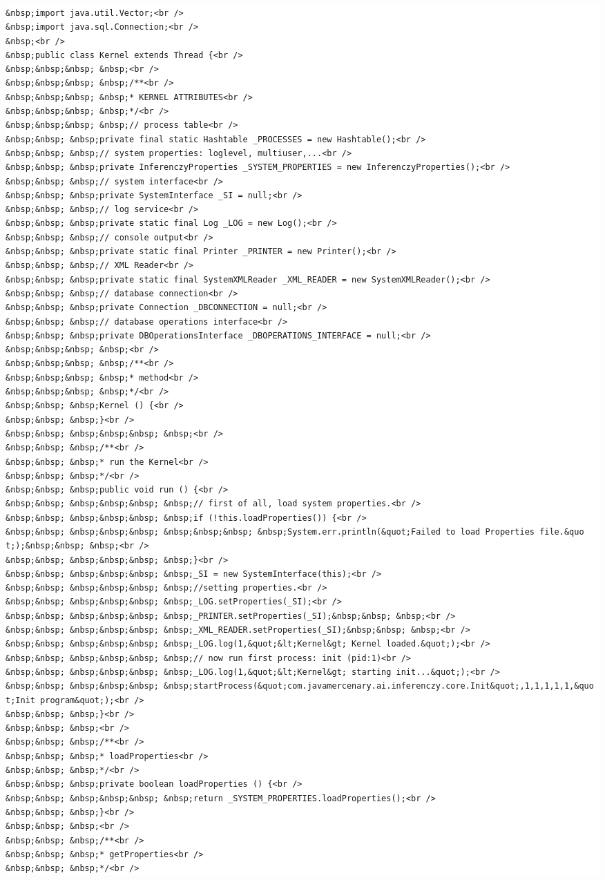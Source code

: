 	&nbsp;import java.util.Vector;<br />
	&nbsp;import java.sql.Connection;<br />
	&nbsp;<br />
	&nbsp;public class Kernel extends Thread {<br />
	&nbsp;&nbsp;&nbsp; &nbsp;<br />
	&nbsp;&nbsp;&nbsp; &nbsp;/**<br />
	&nbsp;&nbsp;&nbsp; &nbsp;* KERNEL ATTRIBUTES<br />
	&nbsp;&nbsp;&nbsp; &nbsp;*/<br />
	&nbsp;&nbsp;&nbsp; &nbsp;// process table<br />
	&nbsp;&nbsp; &nbsp;private final static Hashtable _PROCESSES = new Hashtable();<br />
	&nbsp;&nbsp; &nbsp;// system properties: loglevel, multiuser,...<br />
	&nbsp;&nbsp; &nbsp;private InferenczyProperties _SYSTEM_PROPERTIES = new InferenczyProperties();<br />
	&nbsp;&nbsp; &nbsp;// system interface<br />
	&nbsp;&nbsp; &nbsp;private SystemInterface _SI = null;<br />
	&nbsp;&nbsp; &nbsp;// log service<br />
	&nbsp;&nbsp; &nbsp;private static final Log _LOG = new Log();<br />
	&nbsp;&nbsp; &nbsp;// console output<br />
	&nbsp;&nbsp; &nbsp;private static final Printer _PRINTER = new Printer();<br />
	&nbsp;&nbsp; &nbsp;// XML Reader<br />
	&nbsp;&nbsp; &nbsp;private static final SystemXMLReader _XML_READER = new SystemXMLReader();<br />
	&nbsp;&nbsp; &nbsp;// database connection<br />
	&nbsp;&nbsp; &nbsp;private Connection _DBCONNECTION = null;<br />
	&nbsp;&nbsp; &nbsp;// database operations interface<br />
	&nbsp;&nbsp; &nbsp;private DBOperationsInterface _DBOPERATIONS_INTERFACE = null;<br />
	&nbsp;&nbsp;&nbsp; &nbsp;<br />
	&nbsp;&nbsp;&nbsp; &nbsp;/**<br />
	&nbsp;&nbsp;&nbsp; &nbsp;* method<br />
	&nbsp;&nbsp;&nbsp; &nbsp;*/<br />
	&nbsp;&nbsp; &nbsp;Kernel () {<br />
	&nbsp;&nbsp; &nbsp;}<br />
	&nbsp;&nbsp; &nbsp;&nbsp;&nbsp; &nbsp;<br />
	&nbsp;&nbsp; &nbsp;/**<br />
	&nbsp;&nbsp; &nbsp;* run the Kernel<br />
	&nbsp;&nbsp; &nbsp;*/<br />
	&nbsp;&nbsp; &nbsp;public void run () {<br />
	&nbsp;&nbsp; &nbsp;&nbsp;&nbsp; &nbsp;// first of all, load system properties.<br />
	&nbsp;&nbsp; &nbsp;&nbsp;&nbsp; &nbsp;if (!this.loadProperties()) {<br />
	&nbsp;&nbsp; &nbsp;&nbsp;&nbsp; &nbsp;&nbsp;&nbsp; &nbsp;System.err.println(&quot;Failed to load Properties file.&quot;);&nbsp;&nbsp; &nbsp;<br />
	&nbsp;&nbsp; &nbsp;&nbsp;&nbsp; &nbsp;}<br />
	&nbsp;&nbsp; &nbsp;&nbsp;&nbsp; &nbsp;_SI = new SystemInterface(this);<br />
	&nbsp;&nbsp; &nbsp;&nbsp;&nbsp; &nbsp;//setting properties.<br />
	&nbsp;&nbsp; &nbsp;&nbsp;&nbsp; &nbsp;_LOG.setProperties(_SI);<br />
	&nbsp;&nbsp; &nbsp;&nbsp;&nbsp; &nbsp;_PRINTER.setProperties(_SI);&nbsp;&nbsp; &nbsp;<br />
	&nbsp;&nbsp; &nbsp;&nbsp;&nbsp; &nbsp;_XML_READER.setProperties(_SI);&nbsp;&nbsp; &nbsp;<br />
	&nbsp;&nbsp; &nbsp;&nbsp;&nbsp; &nbsp;_LOG.log(1,&quot;&lt;Kernel&gt; Kernel loaded.&quot;);<br />
	&nbsp;&nbsp; &nbsp;&nbsp;&nbsp; &nbsp;// now run first process: init (pid:1)<br />
	&nbsp;&nbsp; &nbsp;&nbsp;&nbsp; &nbsp;_LOG.log(1,&quot;&lt;Kernel&gt; starting init...&quot;);<br />
	&nbsp;&nbsp; &nbsp;&nbsp;&nbsp; &nbsp;startProcess(&quot;com.javamercenary.ai.inferenczy.core.Init&quot;,1,1,1,1,1,&quot;Init program&quot;);<br />
	&nbsp;&nbsp; &nbsp;}<br />
	&nbsp;&nbsp; &nbsp;<br />
	&nbsp;&nbsp; &nbsp;/**<br />
	&nbsp;&nbsp; &nbsp;* loadProperties<br />
	&nbsp;&nbsp; &nbsp;*/<br />
	&nbsp;&nbsp; &nbsp;private boolean loadProperties () {<br />
	&nbsp;&nbsp; &nbsp;&nbsp;&nbsp; &nbsp;return _SYSTEM_PROPERTIES.loadProperties();<br />
	&nbsp;&nbsp; &nbsp;}<br />
	&nbsp;&nbsp; &nbsp;<br />
	&nbsp;&nbsp; &nbsp;/**<br />
	&nbsp;&nbsp; &nbsp;* getProperties<br />
	&nbsp;&nbsp; &nbsp;*/<br />